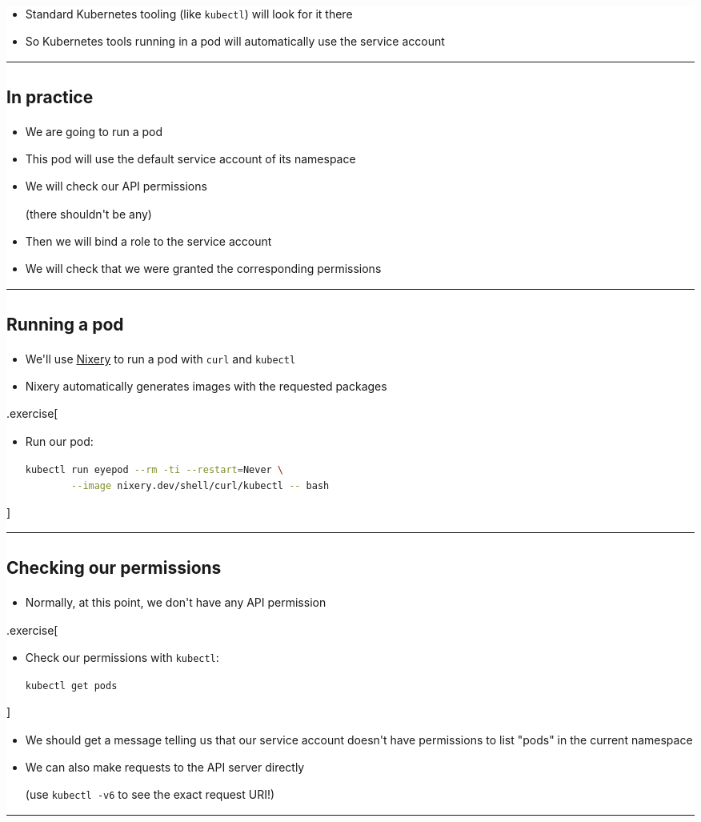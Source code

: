 - Standard Kubernetes tooling (like `kubectl`) will look for it there

- So Kubernetes tools running in a pod will automatically use the service account

---

## In practice

- We are going to run a pod

- This pod will use the default service account of its namespace

- We will check our API permissions

  (there shouldn't be any)

- Then we will bind a role to the service account

- We will check that we were granted the corresponding permissions

---

## Running a pod

- We'll use [Nixery](https://nixery.dev/) to run a pod with `curl` and `kubectl`

- Nixery automatically generates images with the requested packages

.exercise[

- Run our pod:
  ```bash
  kubectl run eyepod --rm -ti --restart=Never \
          --image nixery.dev/shell/curl/kubectl -- bash
  ```

]

---

## Checking our permissions

- Normally, at this point, we don't have any API permission

.exercise[

- Check our permissions with `kubectl`:
  ```bash
  kubectl get pods
  ```

]

- We should get a message telling us that our service account
  doesn't have permissions to list "pods" in the current namespace

- We can also make requests to the API server directly

  (use `kubectl -v6` to see the exact request URI!)

---